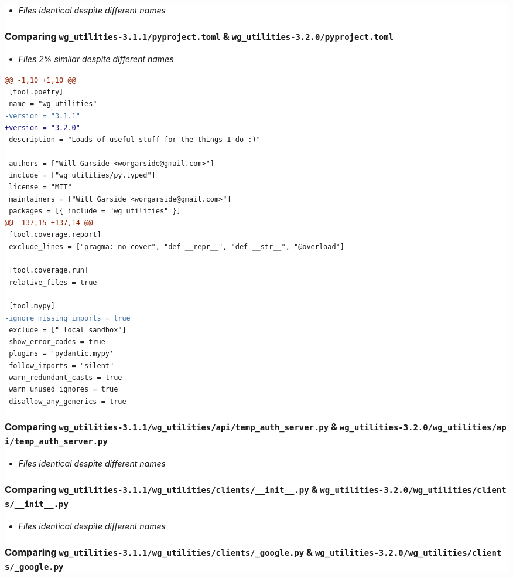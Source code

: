  * *Files identical despite different names*

### Comparing `wg_utilities-3.1.1/pyproject.toml` & `wg_utilities-3.2.0/pyproject.toml`

 * *Files 2% similar despite different names*

```diff
@@ -1,10 +1,10 @@
 [tool.poetry]
 name = "wg-utilities"
-version = "3.1.1"
+version = "3.2.0"
 description = "Loads of useful stuff for the things I do :)"
 
 authors = ["Will Garside <worgarside@gmail.com>"]
 include = ["wg_utilities/py.typed"]
 license = "MIT"
 maintainers = ["Will Garside <worgarside@gmail.com>"]
 packages = [{ include = "wg_utilities" }]
@@ -137,15 +137,14 @@
 [tool.coverage.report]
 exclude_lines = ["pragma: no cover", "def __repr__", "def __str__", "@overload"]
 
 [tool.coverage.run]
 relative_files = true
 
 [tool.mypy]
-ignore_missing_imports = true
 exclude = ["_local_sandbox"]
 show_error_codes = true
 plugins = 'pydantic.mypy'
 follow_imports = "silent"
 warn_redundant_casts = true
 warn_unused_ignores = true
 disallow_any_generics = true
```

### Comparing `wg_utilities-3.1.1/wg_utilities/api/temp_auth_server.py` & `wg_utilities-3.2.0/wg_utilities/api/temp_auth_server.py`

 * *Files identical despite different names*

### Comparing `wg_utilities-3.1.1/wg_utilities/clients/__init__.py` & `wg_utilities-3.2.0/wg_utilities/clients/__init__.py`

 * *Files identical despite different names*

### Comparing `wg_utilities-3.1.1/wg_utilities/clients/_google.py` & `wg_utilities-3.2.0/wg_utilities/clients/_google.py`
